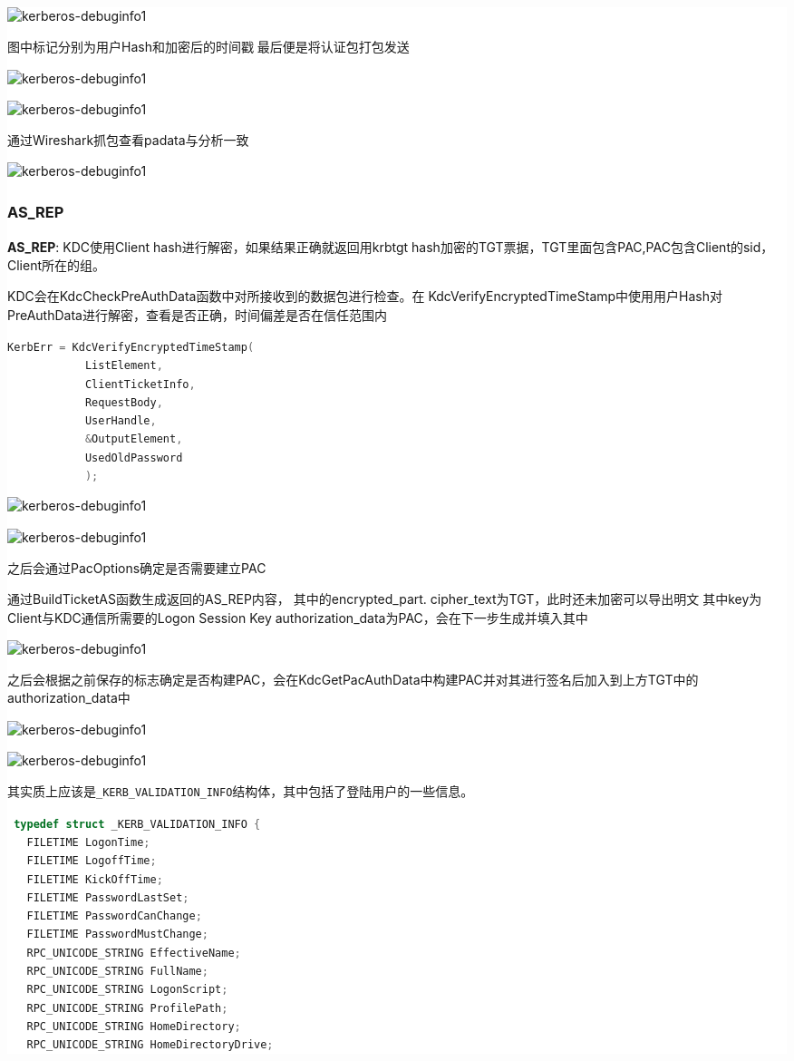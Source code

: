 ![kerberos-debuginfo1](https://cdn.jsdelivr.net/gh/dre4merp/Drawing-bed@main/images/kerberos-debuginfo5.png)

图中标记分别为用户Hash和加密后的时间戳
最后便是将认证包打包发送

![kerberos-debuginfo1](https://cdn.jsdelivr.net/gh/dre4merp/Drawing-bed@main/images/kerberos-debuginfo6.png)

![kerberos-debuginfo1](https://cdn.jsdelivr.net/gh/dre4merp/Drawing-bed@main/images/kerberos-debuginfo7.png)

通过Wireshark抓包查看padata与分析一致

![kerberos-debuginfo1](https://cdn.jsdelivr.net/gh/dre4merp/Drawing-bed@main/images/kerberos-debuginfo8.png)

### AS_REP

**AS_REP**: KDC使用Client hash进行解密，如果结果正确就返回用krbtgt hash加密的TGT票据，TGT里面包含PAC,PAC包含Client的sid，Client所在的组。

KDC会在KdcCheckPreAuthData函数中对所接收到的数据包进行检查。在
KdcVerifyEncryptedTimeStamp中使用用户Hash对PreAuthData进行解密，查看是否正确，时间偏差是否在信任范围内

``` CPP
KerbErr = KdcVerifyEncryptedTimeStamp(
            ListElement,
            ClientTicketInfo,
            RequestBody,
            UserHandle,
            &OutputElement,
            UsedOldPassword
            );
```

![kerberos-debuginfo1](https://cdn.jsdelivr.net/gh/dre4merp/Drawing-bed@main/images/kerberos-debuginfo9.png)

![kerberos-debuginfo1](https://cdn.jsdelivr.net/gh/dre4merp/Drawing-bed@main/images/kerberos-debuginfo10.png)

之后会通过PacOptions确定是否需要建立PAC  

通过BuildTicketAS函数生成返回的AS_REP内容，
其中的encrypted_part. cipher_text为TGT，此时还未加密可以导出明文
其中key为Client与KDC通信所需要的Logon Session Key
authorization_data为PAC，会在下一步生成并填入其中

![kerberos-debuginfo1](https://cdn.jsdelivr.net/gh/dre4merp/Drawing-bed@main/images/kerberos-debuginfo11.png)

之后会根据之前保存的标志确定是否构建PAC，会在KdcGetPacAuthData中构建PAC并对其进行签名后加入到上方TGT中的authorization_data中

![kerberos-debuginfo1](https://cdn.jsdelivr.net/gh/dre4merp/Drawing-bed@main/images/kerberos-debuginfo12.png)

![kerberos-debuginfo1](https://cdn.jsdelivr.net/gh/dre4merp/Drawing-bed@main/images/kerberos-debuginfo13.png)

其实质上应该是`_KERB_VALIDATION_INFO`结构体，其中包括了登陆用户的一些信息。

``` CPP
 typedef struct _KERB_VALIDATION_INFO {
   FILETIME LogonTime;
   FILETIME LogoffTime;
   FILETIME KickOffTime;
   FILETIME PasswordLastSet;
   FILETIME PasswordCanChange;
   FILETIME PasswordMustChange;
   RPC_UNICODE_STRING EffectiveName;
   RPC_UNICODE_STRING FullName;
   RPC_UNICODE_STRING LogonScript;
   RPC_UNICODE_STRING ProfilePath;
   RPC_UNICODE_STRING HomeDirectory;
   RPC_UNICODE_STRING HomeDirectoryDrive;
```